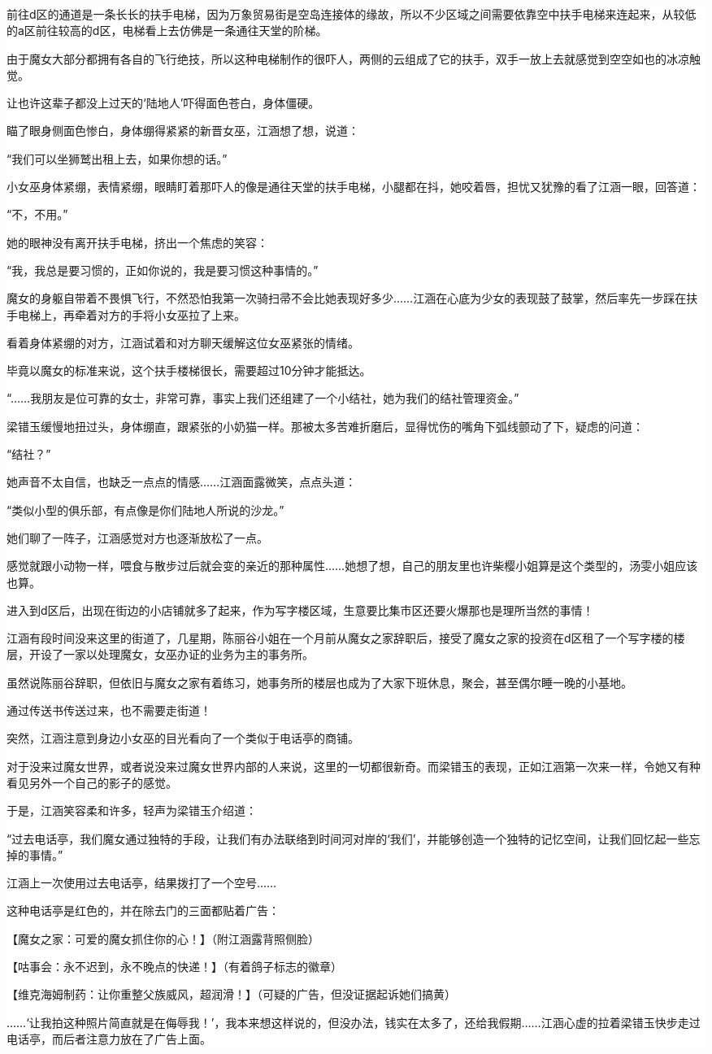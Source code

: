 前往d区的通道是一条长长的扶手电梯，因为万象贸易街是空岛连接体的缘故，所以不少区域之间需要依靠空中扶手电梯来连起来，从较低的a区前往较高的d区，电梯看上去仿佛是一条通往天堂的阶梯。

由于魔女大部分都拥有各自的飞行绝技，所以这种电梯制作的很吓人，两侧的云组成了它的扶手，双手一放上去就感觉到空空如也的冰凉触觉。

让也许这辈子都没上过天的‘陆地人’吓得面色苍白，身体僵硬。

瞄了眼身侧面色惨白，身体绷得紧紧的新晋女巫，江涵想了想，说道：

“我们可以坐狮鹫出租上去，如果你想的话。”

小女巫身体紧绷，表情紧绷，眼睛盯着那吓人的像是通往天堂的扶手电梯，小腿都在抖，她咬着唇，担忧又犹豫的看了江涵一眼，回答道：

“不，不用。”

她的眼神没有离开扶手电梯，挤出一个焦虑的笑容：

“我，我总是要习惯的，正如你说的，我是要习惯这种事情的。”

魔女的身躯自带着不畏惧飞行，不然恐怕我第一次骑扫帚不会比她表现好多少……江涵在心底为少女的表现鼓了鼓掌，然后率先一步踩在扶手电梯上，再牵着对方的手将小女巫拉了上来。

看着身体紧绷的对方，江涵试着和对方聊天缓解这位女巫紧张的情绪。

毕竟以魔女的标准来说，这个扶手楼梯很长，需要超过10分钟才能抵达。

“……我朋友是位可靠的女士，非常可靠，事实上我们还组建了一个小结社，她为我们的结社管理资金。”

梁错玉缓慢地扭过头，身体绷直，跟紧张的小奶猫一样。那被太多苦难折磨后，显得忧伤的嘴角下弧线颤动了下，疑虑的问道：

“结社？”

她声音不太自信，也缺乏一点点的情感……江涵面露微笑，点点头道：

“类似小型的俱乐部，有点像是你们陆地人所说的沙龙。”

她们聊了一阵子，江涵感觉对方也逐渐放松了一点。

感觉就跟小动物一样，喂食与散步过后就会变的亲近的那种属性……她想了想，自己的朋友里也许柴樱小姐算是这个类型的，汤雯小姐应该也算。

进入到d区后，出现在街边的小店铺就多了起来，作为写字楼区域，生意要比集市区还要火爆那也是理所当然的事情！

江涵有段时间没来这里的街道了，几星期，陈丽谷小姐在一个月前从魔女之家辞职后，接受了魔女之家的投资在d区租了一个写字楼的楼层，开设了一家以处理魔女，女巫办证的业务为主的事务所。

虽然说陈丽谷辞职，但依旧与魔女之家有着练习，她事务所的楼层也成为了大家下班休息，聚会，甚至偶尔睡一晚的小基地。

通过传送书传送过来，也不需要走街道！

突然，江涵注意到身边小女巫的目光看向了一个类似于电话亭的商铺。

对于没来过魔女世界，或者说没来过魔女世界内部的人来说，这里的一切都很新奇。而梁错玉的表现，正如江涵第一次来一样，令她又有种看见另外一个自己的影子的感觉。

于是，江涵笑容柔和许多，轻声为梁错玉介绍道：

“过去电话亭，我们魔女通过独特的手段，让我们有办法联络到时间河对岸的‘我们’，并能够创造一个独特的记忆空间，让我们回忆起一些忘掉的事情。”

江涵上一次使用过去电话亭，结果拨打了一个空号……

这种电话亭是红色的，并在除去门的三面都贴着广告：

【魔女之家：可爱的魔女抓住你的心！】（附江涵露背照侧脸）

【咕事会：永不迟到，永不晚点的快递！】（有着鸽子标志的徽章）

【维克海姆制药：让你重整父族威风，超润滑！】（可疑的广告，但没证据起诉她们搞黄）

……‘让我拍这种照片简直就是在侮辱我！’，我本来想这样说的，但没办法，钱实在太多了，还给我假期……江涵心虚的拉着梁错玉快步走过电话亭，而后者注意力放在了广告上面。
